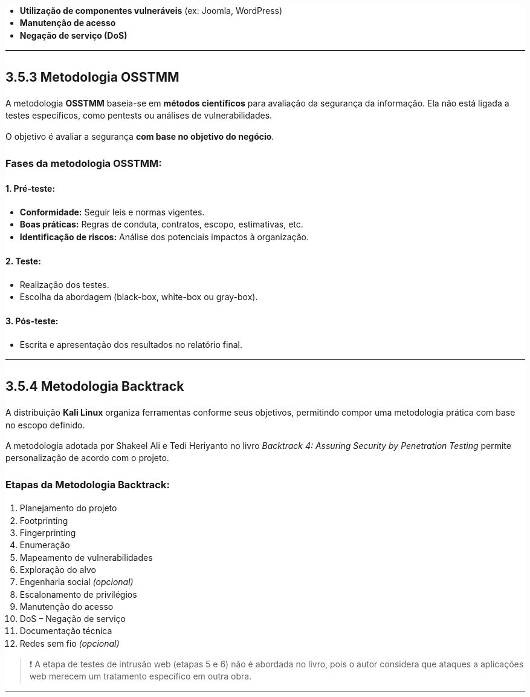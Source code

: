 - **Utilização de componentes vulneráveis** (ex: Joomla, WordPress)
- **Manutenção de acesso**
- **Negação de serviço (DoS)**

---

## 3.5.3 Metodologia OSSTMM

A metodologia **OSSTMM** baseia-se em **métodos científicos** para avaliação da segurança da informação. Ela não está ligada a testes específicos, como pentests ou análises de vulnerabilidades.

O objetivo é avaliar a segurança **com base no objetivo do negócio**.

### Fases da metodologia OSSTMM:

#### 1. Pré-teste:
- **Conformidade:** Seguir leis e normas vigentes.
- **Boas práticas:** Regras de conduta, contratos, escopo, estimativas, etc.
- **Identificação de riscos:** Análise dos potenciais impactos à organização.

#### 2. Teste:
- Realização dos testes.
- Escolha da abordagem (black-box, white-box ou gray-box).

#### 3. Pós-teste:
- Escrita e apresentação dos resultados no relatório final.

---

## 3.5.4 Metodologia Backtrack

A distribuição **Kali Linux** organiza ferramentas conforme seus objetivos, permitindo compor uma metodologia prática com base no escopo definido.

A metodologia adotada por Shakeel Ali e Tedi Heriyanto no livro _Backtrack 4: Assuring Security by Penetration Testing_ permite personalização de acordo com o projeto.

### Etapas da Metodologia Backtrack:

1. Planejamento do projeto  
2. Footprinting  
3. Fingerprinting  
4. Enumeração  
5. Mapeamento de vulnerabilidades  
6. Exploração do alvo  
7. Engenharia social *(opcional)*  
8. Escalonamento de privilégios  
9. Manutenção do acesso  
10. DoS – Negação de serviço  
11. Documentação técnica  
12. Redes sem fio *(opcional)*  

> ❗ A etapa de testes de intrusão web (etapas 5 e 6) não é abordada no livro, pois o autor considera que ataques a aplicações web merecem um tratamento específico em outra obra.

---